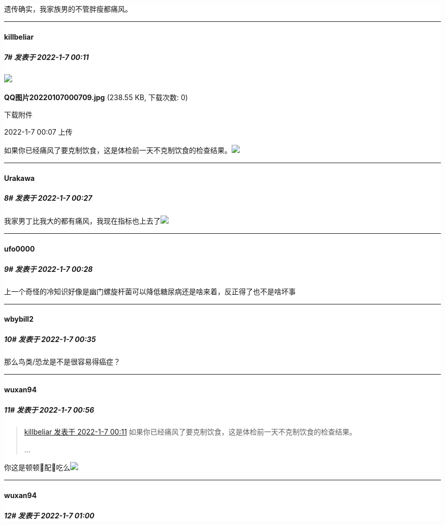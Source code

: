 遗传确实，我家族男的不管胖瘦都痛风。

*****

####  killbeliar  
##### 7#       发表于 2022-1-7 00:11

<img src="https://img.saraba1st.com/forum/202201/07/000739ef8hd2emcpeq8a8c.jpg" referrerpolicy="no-referrer">

<strong>QQ图片20220107000709.jpg</strong> (238.55 KB, 下载次数: 0)

下载附件

2022-1-7 00:07 上传

如果你已经痛风了要克制饮食，这是体检前一天不克制饮食的检查结果。<img src="https://static.saraba1st.com/image/smiley/face2017/187.png" referrerpolicy="no-referrer">

*****

####  Urakawa  
##### 8#       发表于 2022-1-7 00:27

我家男丁比我大的都有痛风，我现在指标也上去了<img src="https://static.saraba1st.com/image/smiley/face2017/068.png" referrerpolicy="no-referrer">

*****

####  ufo0000  
##### 9#       发表于 2022-1-7 00:28

上一个奇怪的冷知识好像是幽门螺旋杆菌可以降低糖尿病还是啥来着，反正得了也不是啥坏事

*****

####  wbybill2  
##### 10#       发表于 2022-1-7 00:35

那么鸟类/恐龙是不是很容易得癌症？

*****

####  wuxan94  
##### 11#       发表于 2022-1-7 00:56

<blockquote><a href="httphttps://bbs.saraba1st.com/2b/forum.php?mod=redirect&amp;goto=findpost&amp;pid=54193627&amp;ptid=2046125" target="_blank">killbeliar 发表于 2022-1-7 00:11</a>
如果你已经痛风了要克制饮食，这是体检前一天不克制饮食的检查结果。

 ...</blockquote>
你这是顿顿🍺配🦐吃么<img src="https://static.saraba1st.com/image/smiley/face2017/067.png" referrerpolicy="no-referrer">

*****

####  wuxan94  
##### 12#       发表于 2022-1-7 01:00
